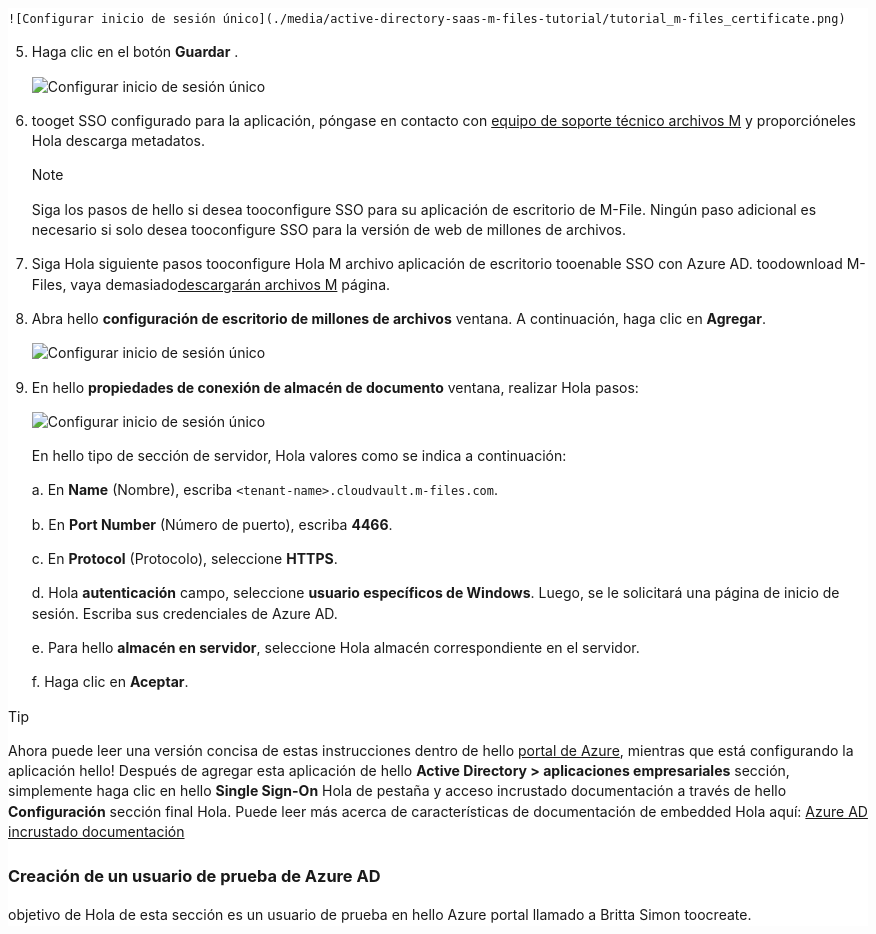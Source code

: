     ![Configurar inicio de sesión único](./media/active-directory-saas-m-files-tutorial/tutorial_m-files_certificate.png) 

5. Haga clic en el botón **Guardar** .

    ![Configurar inicio de sesión único](./media/active-directory-saas-m-files-tutorial/tutorial_general_400.png)

6. tooget SSO configurado para la aplicación, póngase en contacto con [equipo de soporte técnico archivos M](mailto:support@m-files.com) y proporcióneles Hola descarga metadatos.
   
    >[!NOTE]
    >Siga los pasos de hello si desea tooconfigure SSO para su aplicación de escritorio de M-File. Ningún paso adicional es necesario si solo desea tooconfigure SSO para la versión de web de millones de archivos.  

7. Siga Hola siguiente pasos tooconfigure Hola M archivo aplicación de escritorio tooenable SSO con Azure AD. toodownload M-Files, vaya demasiado[descargarán archivos M](https://www.m-files.com/en/download-latest-version) página.

8. Abra hello **configuración de escritorio de millones de archivos** ventana. A continuación, haga clic en **Agregar**.
   
    ![Configurar inicio de sesión único](./media/active-directory-saas-m-files-tutorial/tutorial_m_files_10.png)

9. En hello **propiedades de conexión de almacén de documento** ventana, realizar Hola pasos:
   
    ![Configurar inicio de sesión único](./media/active-directory-saas-m-files-tutorial/tutorial_m_files_11.png)  

    En hello tipo de sección de servidor, Hola valores como se indica a continuación:  

    a. En **Name** (Nombre), escriba `<tenant-name>.cloudvault.m-files.com`. 
 
    b. En **Port Number** (Número de puerto), escriba **4466**. 

    c. En **Protocol** (Protocolo), seleccione **HTTPS**. 

    d. Hola **autenticación** campo, seleccione **usuario específicos de Windows**. Luego, se le solicitará una página de inicio de sesión. Escriba sus credenciales de Azure AD. 

    e. Para hello **almacén en servidor**, seleccione Hola almacén correspondiente en el servidor.
 
    f. Haga clic en **Aceptar**.

> [!TIP]
> Ahora puede leer una versión concisa de estas instrucciones dentro de hello [portal de Azure](https://portal.azure.com), mientras que está configurando la aplicación hello!  Después de agregar esta aplicación de hello **Active Directory > aplicaciones empresariales** sección, simplemente haga clic en hello **Single Sign-On** Hola de pestaña y acceso incrustado documentación a través de hello  **Configuración** sección final Hola. Puede leer más acerca de características de documentación de embedded Hola aquí: [Azure AD incrustado documentación]( https://go.microsoft.com/fwlink/?linkid=845985)
> 

### <a name="creating-an-azure-ad-test-user"></a>Creación de un usuario de prueba de Azure AD
objetivo de Hola de esta sección es un usuario de prueba en hello Azure portal llamado a Britta Simon toocreate.


[1]: ./media/active-directory-saas-m-files-tutorial/tutorial_general_01.png
[2]: ./media/active-directory-saas-m-files-tutorial/tutorial_general_02.png
[3]: ./media/active-directory-saas-m-files-tutorial/tutorial_general_03.png
[4]: ./media/active-directory-saas-m-files-tutorial/tutorial_general_04.png
[100]: ./media/active-directory-saas-m-files-tutorial/tutorial_general_100.png
[200]: ./media/active-directory-saas-m-files-tutorial/tutorial_general_200.png
[201]: ./media/active-directory-saas-m-files-tutorial/tutorial_general_201.png
[202]: ./media/active-directory-saas-m-files-tutorial/tutorial_general_202.png
[203]: ./media/active-directory-saas-m-files-tutorial/tutorial_general_203.png